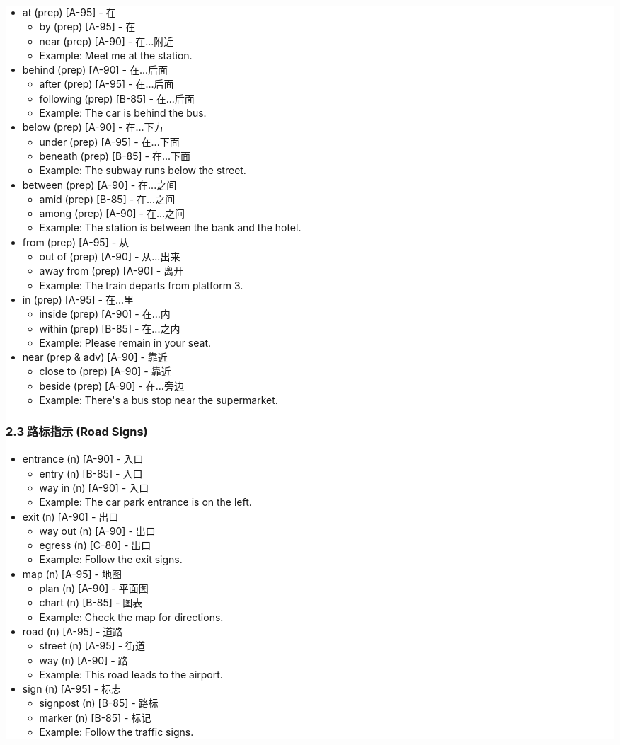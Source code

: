 - at (prep) [A-95] - 在
  * by (prep) [A-95] - 在
  * near (prep) [A-90] - 在...附近
  * Example: Meet me at the station.
- behind (prep) [A-90] - 在...后面
  * after (prep) [A-95] - 在...后面
  * following (prep) [B-85] - 在...后面
  * Example: The car is behind the bus.
- below (prep) [A-90] - 在...下方
  * under (prep) [A-95] - 在...下面
  * beneath (prep) [B-85] - 在...下面
  * Example: The subway runs below the street.
- between (prep) [A-90] - 在...之间
  * amid (prep) [B-85] - 在...之间
  * among (prep) [A-90] - 在...之间
  * Example: The station is between the bank and the hotel.
- from (prep) [A-95] - 从
  * out of (prep) [A-90] - 从...出来
  * away from (prep) [A-90] - 离开
  * Example: The train departs from platform 3.
- in (prep) [A-95] - 在...里
  * inside (prep) [A-90] - 在...内
  * within (prep) [B-85] - 在...之内
  * Example: Please remain in your seat.
- near (prep & adv) [A-90] - 靠近
  * close to (prep) [A-90] - 靠近
  * beside (prep) [A-90] - 在...旁边
  * Example: There's a bus stop near the supermarket.

### 2.3 路标指示 (Road Signs)
- entrance (n) [A-90] - 入口
  * entry (n) [B-85] - 入口
  * way in (n) [A-90] - 入口
  * Example: The car park entrance is on the left.
- exit (n) [A-90] - 出口
  * way out (n) [A-90] - 出口
  * egress (n) [C-80] - 出口
  * Example: Follow the exit signs.
- map (n) [A-95] - 地图
  * plan (n) [A-90] - 平面图
  * chart (n) [B-85] - 图表
  * Example: Check the map for directions.
- road (n) [A-95] - 道路
  * street (n) [A-95] - 街道
  * way (n) [A-90] - 路
  * Example: This road leads to the airport.
- sign (n) [A-95] - 标志
  * signpost (n) [B-85] - 路标
  * marker (n) [B-85] - 标记
  * Example: Follow the traffic signs.
